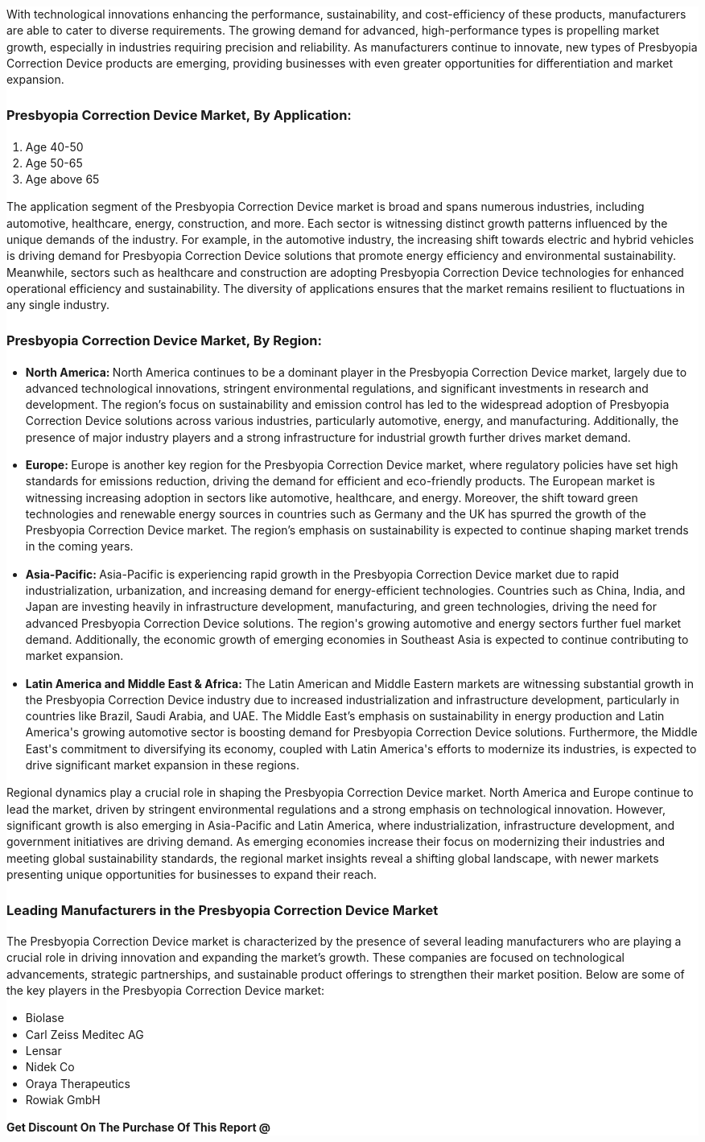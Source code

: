With technological innovations enhancing the performance, sustainability, and cost-efficiency of these products, manufacturers are able to cater to diverse requirements. The growing demand for advanced, high-performance types is propelling market growth, especially in industries requiring precision and reliability. As manufacturers continue to innovate, new types of Presbyopia Correction Device products are emerging, providing businesses with even greater opportunities for differentiation and market expansion.</p><h3>Presbyopia Correction Device Market,&nbsp;By Application:</h3><ol><li>Age 40-50<li> Age 50-65<li> Age above 65</li></ol><p>The application segment of the Presbyopia Correction Device market is broad and spans numerous industries, including automotive, healthcare, energy, construction, and more. Each sector is witnessing distinct growth patterns influenced by the unique demands of the industry. For example, in the automotive industry, the increasing shift towards electric and hybrid vehicles is driving demand for Presbyopia Correction Device solutions that promote energy efficiency and environmental sustainability. Meanwhile, sectors such as healthcare and construction are adopting Presbyopia Correction Device technologies for enhanced operational efficiency and sustainability. The diversity of applications ensures that the market remains resilient to fluctuations in any single industry.</p><h3>Presbyopia Correction Device Market, By Region:</h3><ul><li><p><strong>North America:&nbsp;</strong>North America continues to be a dominant player in the Presbyopia Correction Device market, largely due to advanced technological innovations, stringent environmental regulations, and significant investments in research and development. The region&rsquo;s focus on sustainability and emission control has led to the widespread adoption of Presbyopia Correction Device solutions across various industries, particularly automotive, energy, and manufacturing. Additionally, the presence of major industry players and a strong infrastructure for industrial growth further drives market demand.</p></li><li><p><strong><strong>Europe:&nbsp;</strong></strong>Europe is another key region for the Presbyopia Correction Device market, where regulatory policies have set high standards for emissions reduction, driving the demand for efficient and eco-friendly products. The European market is witnessing increasing adoption in sectors like automotive, healthcare, and energy. Moreover, the shift toward green technologies and renewable energy sources in countries such as Germany and the UK has spurred the growth of the Presbyopia Correction Device market. The region&rsquo;s emphasis on sustainability is expected to continue shaping market trends in the coming years.</p></li><li><p><strong><strong>Asia-Pacific:&nbsp;</strong></strong>Asia-Pacific is experiencing rapid growth in the Presbyopia Correction Device market due to rapid industrialization, urbanization, and increasing demand for energy-efficient technologies. Countries such as China, India, and Japan are investing heavily in infrastructure development, manufacturing, and green technologies, driving the need for advanced Presbyopia Correction Device solutions. The region's growing automotive and energy sectors further fuel market demand. Additionally, the economic growth of emerging economies in Southeast Asia is expected to continue contributing to market expansion.</p></li><li><p><strong><strong>Latin America and Middle East &amp; Africa:&nbsp;</strong></strong>The Latin American and Middle Eastern markets are witnessing substantial growth in the Presbyopia Correction Device industry due to increased industrialization and infrastructure development, particularly in countries like Brazil, Saudi Arabia, and UAE. The Middle East&rsquo;s emphasis on sustainability in energy production and Latin America's growing automotive sector is boosting demand for Presbyopia Correction Device solutions. Furthermore, the Middle East's commitment to diversifying its economy, coupled with Latin America's efforts to modernize its industries, is expected to drive significant market expansion in these regions.</p></li></ul><p>Regional dynamics play a crucial role in shaping the Presbyopia Correction Device market. North America and Europe continue to lead the market, driven by stringent environmental regulations and a strong emphasis on technological innovation. However, significant growth is also emerging in Asia-Pacific and Latin America, where industrialization, infrastructure development, and government initiatives are driving demand. As emerging economies increase their focus on modernizing their industries and meeting global sustainability standards, the regional market insights reveal a shifting global landscape, with newer markets presenting unique opportunities for businesses to expand their reach.</p><h3><strong>Leading Manufacturers in the Presbyopia Correction Device Market</strong></h3><p>The Presbyopia Correction Device market is characterized by the presence of several leading manufacturers who are playing a crucial role in driving innovation and expanding the market&rsquo;s growth. These companies are focused on technological advancements, strategic partnerships, and sustainable product offerings to strengthen their market position. Below are some of the key players in the Presbyopia Correction Device market:</p></div><div class="article-main__content" data-test-id="publishing-text-block"><ul><li><span class="">Biolase<li>Carl Zeiss Meditec AG<li>Lensar<li>Nidek Co<li>Oraya Therapeutics<li>Rowiak GmbH</span></li></ul></div><div class="article-main__content" data-test-id="publishing-text-block"><p><span class="font-[700]"><strong>Get Discount On The Purchase Of This Report @</strong>